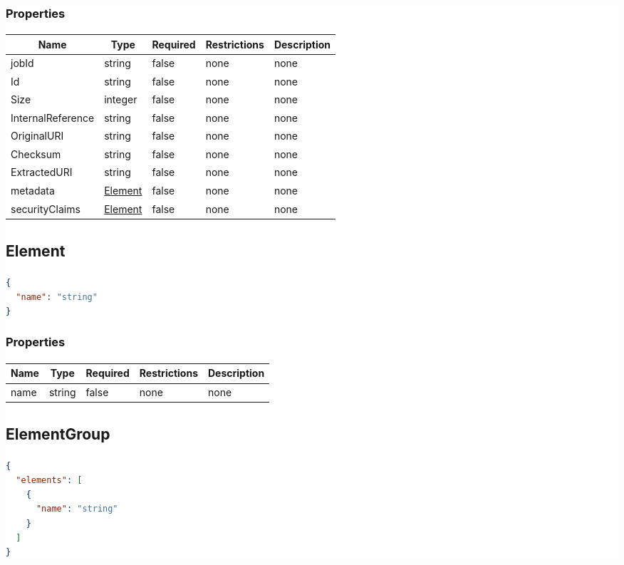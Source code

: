 ### Properties

|Name|Type|Required|Restrictions|Description|
|---|---|---|---|---|
|jobId|string|false|none|none|
|Id|string|false|none|none|
|Size|integer|false|none|none|
|InternalReference|string|false|none|none|
|OriginalURI|string|false|none|none|
|Checksum|string|false|none|none|
|ExtractedURI|string|false|none|none|
|metadata|[Element](#schemaelement)|false|none|none|
|securityClaims|[Element](#schemaelement)|false|none|none|

<h2 id="tocS_Element">Element</h2>

<a id="schemaelement"></a>
<a id="schema_Element"></a>
<a id="tocSelement"></a>
<a id="tocselement"></a>

```json
{
  "name": "string"
}

```

### Properties

|Name|Type|Required|Restrictions|Description|
|---|---|---|---|---|
|name|string|false|none|none|

<h2 id="tocS_ElementGroup">ElementGroup</h2>

<a id="schemaelementgroup"></a>
<a id="schema_ElementGroup"></a>
<a id="tocSelementgroup"></a>
<a id="tocselementgroup"></a>

```json
{
  "elements": [
    {
      "name": "string"
    }
  ]
}

```
